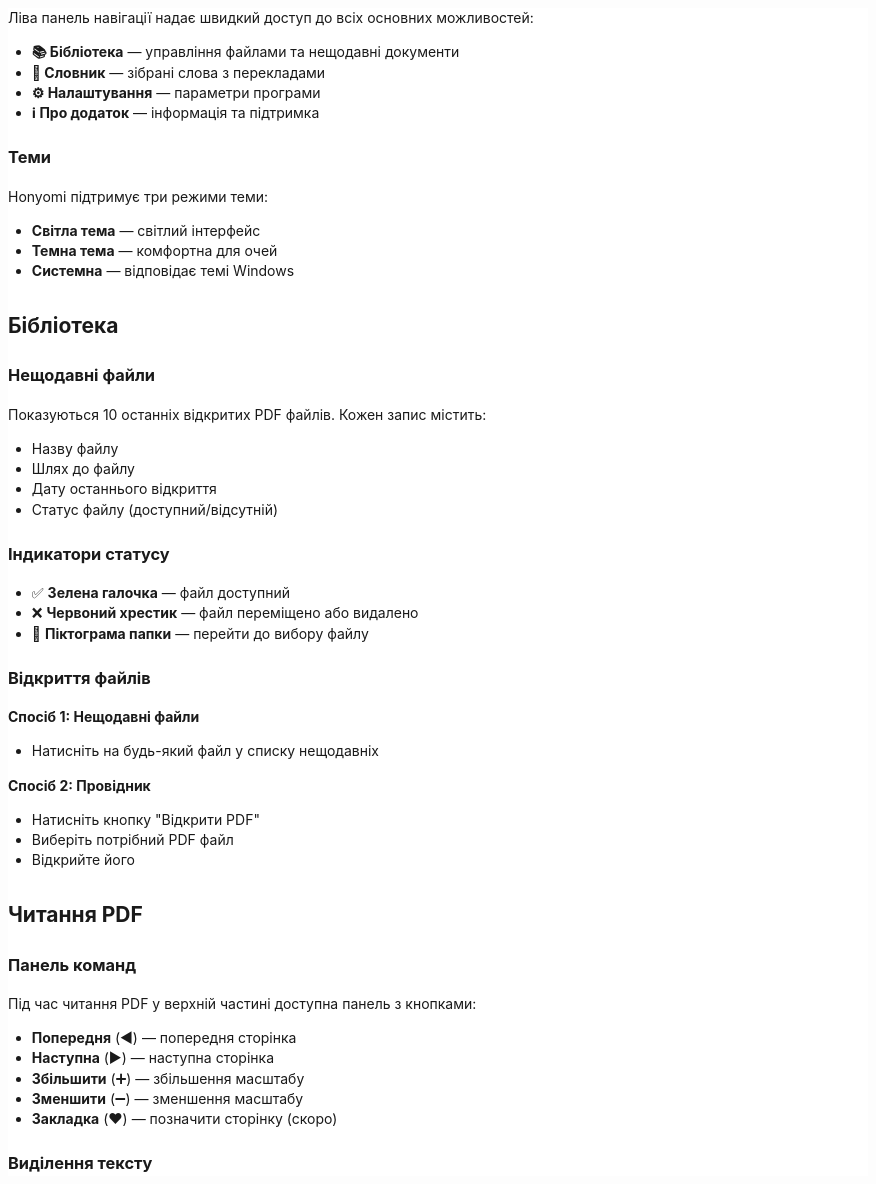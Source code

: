 Ліва панель навігації надає швидкий доступ до всіх основних можливостей:

- **📚 Бібліотека** — управління файлами та нещодавні документи
- **📖 Словник** — зібрані слова з перекладами
- **⚙️ Налаштування** — параметри програми
- **ℹ️ Про додаток** — інформація та підтримка

### Теми

Honyomi підтримує три режими теми:
- **Світла тема** — світлий інтерфейс
- **Темна тема** — комфортна для очей
- **Системна** — відповідає темі Windows

## Бібліотека

### Нещодавні файли

Показуються 10 останніх відкритих PDF файлів. Кожен запис містить:
- Назву файлу
- Шлях до файлу
- Дату останнього відкриття
- Статус файлу (доступний/відсутній)

### Індикатори статусу

- ✅ **Зелена галочка** — файл доступний
- ❌ **Червоний хрестик** — файл переміщено або видалено
- 📁 **Піктограма папки** — перейти до вибору файлу

### Відкриття файлів

**Спосіб 1: Нещодавні файли**
- Натисніть на будь-який файл у списку нещодавніх

**Спосіб 2: Провідник**
- Натисніть кнопку "Відкрити PDF"
- Виберіть потрібний PDF файл
- Відкрийте його

## Читання PDF

### Панель команд

Під час читання PDF у верхній частині доступна панель з кнопками:

- **Попередня** (◀️) — попередня сторінка
- **Наступна** (▶️) — наступна сторінка
- **Збільшити** (➕) — збільшення масштабу
- **Зменшити** (➖) — зменшення масштабу
- **Закладка** (❤️) — позначити сторінку (скоро)

### Виділення тексту
